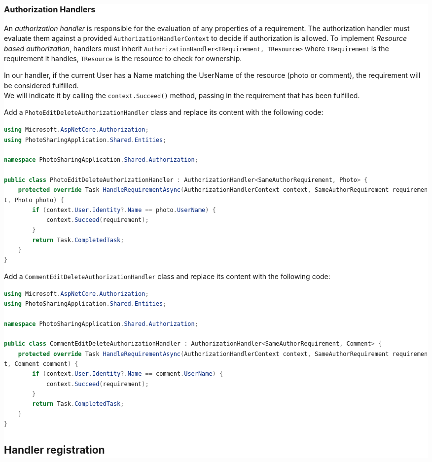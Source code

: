 ### Authorization Handlers

An *authorization handler* is responsible for the evaluation of any properties of a requirement. The authorization handler must evaluate them against a provided `AuthorizationHandlerContext` to decide if authorization is allowed. To implement *Resource based authorization*, handlers must inherit `AuthorizationHandler<TRequirement, TResource>` where `TRequirement` is the requirement it handles, `TResource` is the resource to check for ownership.

In our handler, if the current User has a Name matching the UserName of the resource (photo or comment), the requirement will be considered fulfilled.  
We will indicate it by calling the `context.Succeed()` method, passing in the requirement that has been fulfilled.

Add a `PhotoEditDeleteAuthorizationHandler` class and replace its content with the following code:

```cs
using Microsoft.AspNetCore.Authorization;
using PhotoSharingApplication.Shared.Entities;

namespace PhotoSharingApplication.Shared.Authorization;

public class PhotoEditDeleteAuthorizationHandler : AuthorizationHandler<SameAuthorRequirement, Photo> {
    protected override Task HandleRequirementAsync(AuthorizationHandlerContext context, SameAuthorRequirement requirement, Photo photo) {
        if (context.User.Identity?.Name == photo.UserName) {
            context.Succeed(requirement);
        }
        return Task.CompletedTask;
    }
}
```

Add a `CommentEditDeleteAuthorizationHandler` class and replace its content with the following code:
```cs
using Microsoft.AspNetCore.Authorization;
using PhotoSharingApplication.Shared.Entities;

namespace PhotoSharingApplication.Shared.Authorization;

public class CommentEditDeleteAuthorizationHandler : AuthorizationHandler<SameAuthorRequirement, Comment> {
    protected override Task HandleRequirementAsync(AuthorizationHandlerContext context, SameAuthorRequirement requirement, Comment comment) {
        if (context.User.Identity?.Name == comment.UserName) {
            context.Succeed(requirement);
        }
        return Task.CompletedTask;
    }
}
```

## Handler registration
